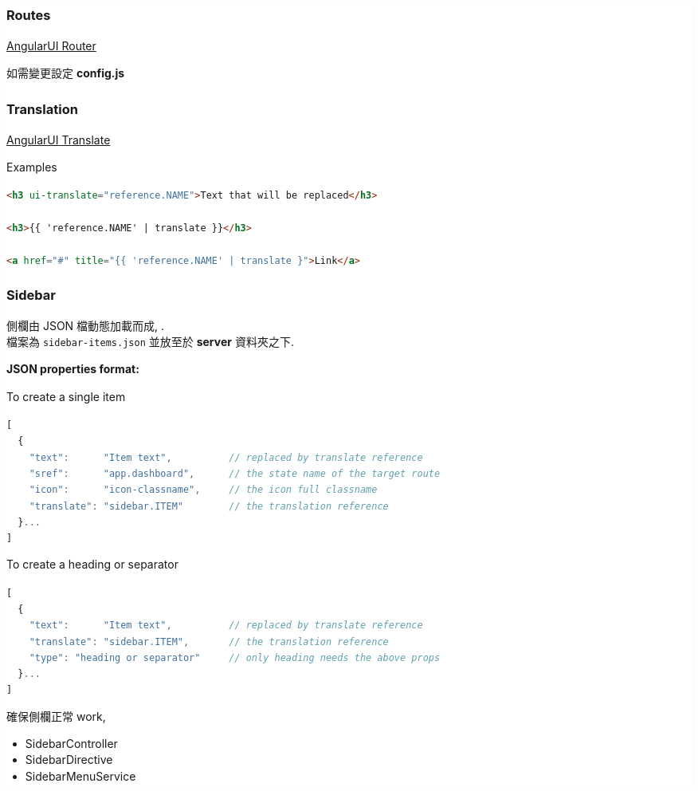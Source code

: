 ### Routes

[AngularUI Router](https://github.com/angular-ui/ui-router) 

如需變更設定 __config.js__

### Translation

[AngularUI Translate](https://github.com/angular-translate/angular-translate)


Examples

``` html
<h3 ui-translate="reference.NAME">Text that will be replaced</h3>

<h3>{{ 'reference.NAME' | translate }}</h3>

<a href="#" title="{{ 'reference.NAME' | translate }">Link</a>
```

### Sidebar

側欄由 JSON 檔動態加載而成, .  
檔案為 `sidebar-items.json` 並放至於 __server__ 資料夾之下.

__JSON properties format:__

To create a single item
``` js
[
  {
    "text":      "Item text",          // replaced by translate reference
    "sref":      "app.dashboard",      // the state name of the target route
    "icon":      "icon-classname",     // the icon full classname
    "translate": "sidebar.ITEM"        // the translation reference
  }...
]
```

To create a heading or separator
``` js
[
  {
    "text":      "Item text",          // replaced by translate reference
    "translate": "sidebar.ITEM",       // the translation reference
    "type": "heading or separator"     // only heading needs the above props
  }...
]
```

確保側欄正常 work, 

- SidebarController
- SidebarDirective
- SidebarMenuService
